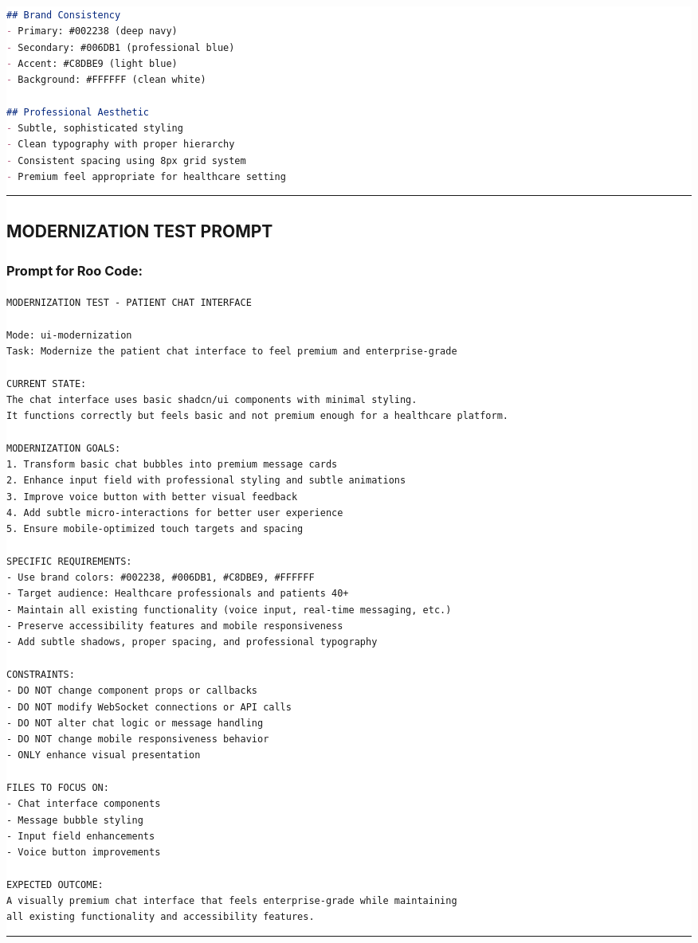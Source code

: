 ```markdown
## Brand Consistency
- Primary: #002238 (deep navy)
- Secondary: #006DB1 (professional blue)
- Accent: #C8DBE9 (light blue)
- Background: #FFFFFF (clean white)

## Professional Aesthetic
- Subtle, sophisticated styling
- Clean typography with proper hierarchy
- Consistent spacing using 8px grid system
- Premium feel appropriate for healthcare setting
```

---

## MODERNIZATION TEST PROMPT

### **Prompt for Roo Code:**

```
MODERNIZATION TEST - PATIENT CHAT INTERFACE

Mode: ui-modernization
Task: Modernize the patient chat interface to feel premium and enterprise-grade

CURRENT STATE:
The chat interface uses basic shadcn/ui components with minimal styling.
It functions correctly but feels basic and not premium enough for a healthcare platform.

MODERNIZATION GOALS:
1. Transform basic chat bubbles into premium message cards
2. Enhance input field with professional styling and subtle animations
3. Improve voice button with better visual feedback
4. Add subtle micro-interactions for better user experience
5. Ensure mobile-optimized touch targets and spacing

SPECIFIC REQUIREMENTS:
- Use brand colors: #002238, #006DB1, #C8DBE9, #FFFFFF
- Target audience: Healthcare professionals and patients 40+
- Maintain all existing functionality (voice input, real-time messaging, etc.)
- Preserve accessibility features and mobile responsiveness
- Add subtle shadows, proper spacing, and professional typography

CONSTRAINTS:
- DO NOT change component props or callbacks
- DO NOT modify WebSocket connections or API calls
- DO NOT alter chat logic or message handling
- DO NOT change mobile responsiveness behavior
- ONLY enhance visual presentation

FILES TO FOCUS ON:
- Chat interface components
- Message bubble styling
- Input field enhancements
- Voice button improvements

EXPECTED OUTCOME:
A visually premium chat interface that feels enterprise-grade while maintaining
all existing functionality and accessibility features.
```

---